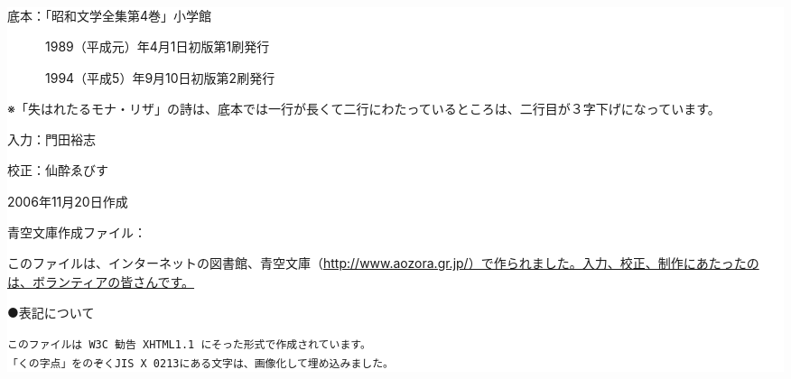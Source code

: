 











底本：「昭和文学全集第4巻」小学館


　　　1989（平成元）年4月1日初版第1刷発行

　　　1994（平成5）年9月10日初版第2刷発行

※「失はれたるモナ・リザ」の詩は、底本では一行が長くて二行にわたっているところは、二行目が３字下げになっています。

入力：門田裕志

校正：仙酔ゑびす

2006年11月20日作成

青空文庫作成ファイル：

このファイルは、インターネットの図書館、青空文庫（http://www.aozora.gr.jp/）で作られました。入力、校正、制作にあたったのは、ボランティアの皆さんです。











●表記について


	このファイルは W3C 勧告 XHTML1.1 にそった形式で作成されています。
	「くの字点」をのぞくJIS X 0213にある文字は、画像化して埋め込みました。